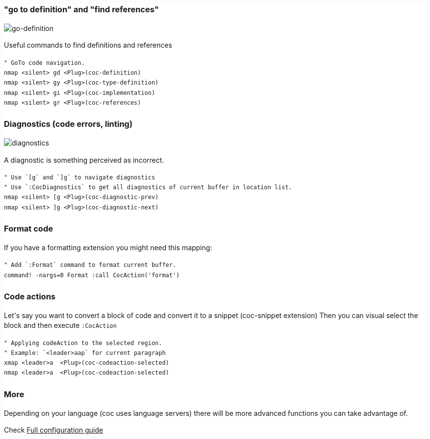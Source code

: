 ```
```

### "go to definition" and "find references"


![go-definition](https://user-images.githubusercontent.com/4065733/90475577-54097b80-e0ed-11ea-903c-983d0ea8fbc3.gif)

Useful commands to find definitions and references 

```
" GoTo code navigation.
nmap <silent> gd <Plug>(coc-definition)
nmap <silent> gy <Plug>(coc-type-definition)
nmap <silent> gi <Plug>(coc-implementation)
nmap <silent> gr <Plug>(coc-references)
```

### Diagnostics (code errors, linting)

![diagnostics](https://user-images.githubusercontent.com/4065733/90475785-ce3a0000-e0ed-11ea-9f84-2e2fb1db983d.gif)

A diagnostic is something perceived as incorrect. 

``` 
" Use `[g` and `]g` to navigate diagnostics
" Use `:CocDiagnostics` to get all diagnostics of current buffer in location list.
nmap <silent> [g <Plug>(coc-diagnostic-prev)
nmap <silent> ]g <Plug>(coc-diagnostic-next)

```

### Format code

If you have a formatting extension you might need this mapping:

```
" Add `:Format` command to format current buffer.
command! -nargs=0 Format :call CocAction('format')

```

### Code actions

Let's say you want to convert a block of code and convert it to a snippet (coc-snippet extension)
Then you can visual select the block and then execute `:CocAction`

```
" Applying codeAction to the selected region.
" Example: `<leader>aap` for current paragraph
xmap <leader>a  <Plug>(coc-codeaction-selected)
nmap <leader>a  <Plug>(coc-codeaction-selected)
```

### More

Depending on your language (coc uses language servers) there will be more advanced functions you can take advantage of. 

Check [Full configuration guide](https://github.com/neoclide/coc.nvim#example-vim-configuration)


